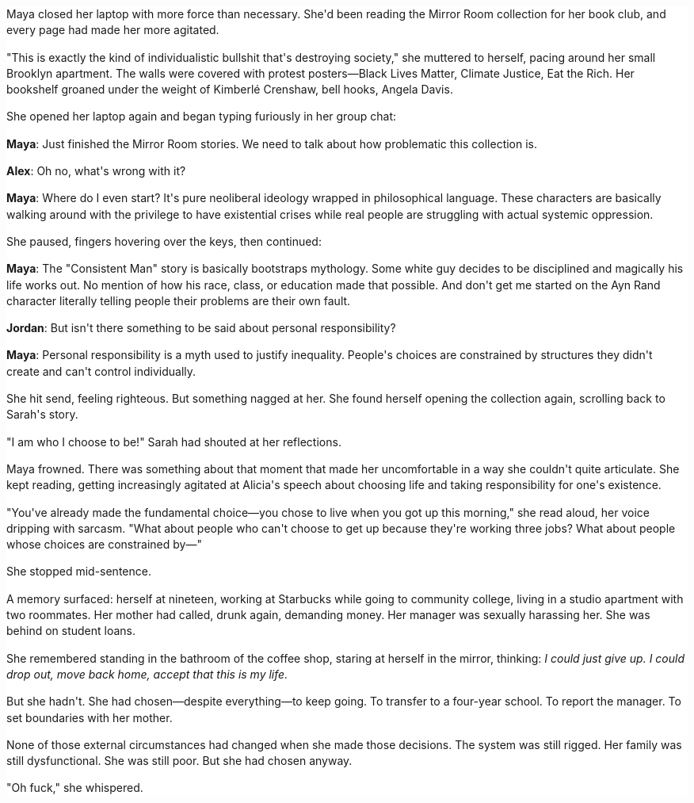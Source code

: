Maya closed her laptop with more force than necessary. She'd been reading the Mirror Room collection for her book club, and every page had made her more agitated.

"This is exactly the kind of individualistic bullshit that's destroying society," she muttered to herself, pacing around her small Brooklyn apartment. The walls were covered with protest posters—Black Lives Matter, Climate Justice, Eat the Rich. Her bookshelf groaned under the weight of Kimberlé Crenshaw, bell hooks, Angela Davis.

She opened her laptop again and began typing furiously in her group chat:

**Maya**: Just finished the Mirror Room stories. We need to talk about how problematic this collection is.

**Alex**: Oh no, what's wrong with it?

**Maya**: Where do I even start? It's pure neoliberal ideology wrapped in philosophical language. These characters are basically walking around with the privilege to have existential crises while real people are struggling with actual systemic oppression.

She paused, fingers hovering over the keys, then continued:

**Maya**: The "Consistent Man" story is basically bootstraps mythology. Some white guy decides to be disciplined and magically his life works out. No mention of how his race, class, or education made that possible. And don't get me started on the Ayn Rand character literally telling people their problems are their own fault.

**Jordan**: But isn't there something to be said about personal responsibility?

**Maya**: Personal responsibility is a myth used to justify inequality. People's choices are constrained by structures they didn't create and can't control individually.

She hit send, feeling righteous. But something nagged at her. She found herself opening the collection again, scrolling back to Sarah's story.

"I am who I choose to be!" Sarah had shouted at her reflections.

Maya frowned. There was something about that moment that made her uncomfortable in a way she couldn't quite articulate. She kept reading, getting increasingly agitated at Alicia's speech about choosing life and taking responsibility for one's existence.

"You've already made the fundamental choice—you chose to live when you got up this morning," she read aloud, her voice dripping with sarcasm. "What about people who can't choose to get up because they're working three jobs? What about people whose choices are constrained by—"

She stopped mid-sentence.

A memory surfaced: herself at nineteen, working at Starbucks while going to community college, living in a studio apartment with two roommates. Her mother had called, drunk again, demanding money. Her manager was sexually harassing her. She was behind on student loans.

She remembered standing in the bathroom of the coffee shop, staring at herself in the mirror, thinking: _I could just give up. I could drop out, move back home, accept that this is my life._

But she hadn't. She had chosen—despite everything—to keep going. To transfer to a four-year school. To report the manager. To set boundaries with her mother.

None of those external circumstances had changed when she made those decisions. The system was still rigged. Her family was still dysfunctional. She was still poor. But she had chosen anyway.

"Oh fuck," she whispered.
